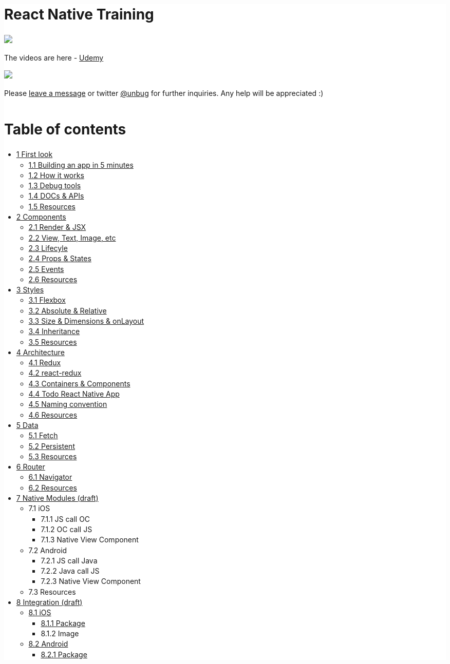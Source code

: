 # React Native Training

![](QQ20160705-3.png)

The videos are here - [Udemy](https://www.udemy.com/react-native-train/?couponCode=LUCKY-0)

![](QQ20160727-3.png)

Please [leave a message](https://www.gitbook.com/book/unbug/react-native-training/discussions) or twitter [@unbug](https://twitter.com/unbug) for further inquiries. Any help will be appreciated :\)

# Table of contents

* [1 First look](#1-first-look)
  * [1.1 Building an app in 5 minutes](#11-building-an-app-in-5-minutes)
  * [1.2 How it works](#12-how-it-works)
  * [1.3 Debug tools](#13-debug-tools)
  * [1.4 DOCs & APIs](#14-docs--apis)
  * [1.5 Resources](#15-resources)
* [2 Components](#2-components)
  * [2.1 Render & JSX](#21-render--jsx)
  * [2.2 View, Text, Image, etc](#22-view-text-image-etc)
  * [2.3 Lifecyle](#23-lifecyle)
  * [2.4 Props & States](#24-props--states)
  * [2.5 Events](#25-events)
  * [2.6 Resources](#26-resources)
* [3 Styles](#3-styles)
  * [3.1 Flexbox](#31-flexbox)
  * [3.2 Absolute & Relative](#32-absolute--relative)
  * [3.3 Size & Dimensions & onLayout](#33-size--dimensions--onlayout)
  * [3.4 Inheritance](#34-inheritance)
  * [3.5 Resources](#35-resources)
* [4 Architecture](#4-architecture)
  * [4.1 Redux](#41-redux)
  * [4.2 react-redux](#42-react-redux)
  * [4.3 Containers & Components](#43-containers--components)
  * [4.4 Todo React Native App](#44-todo-react-native-app)
  * [4.5 Naming convention](#45-naming-convention)
  * [4.6 Resources](#46-resources)
* [5 Data](#5-data)
  * [5.1 Fetch](#51-fetch)
  * [5.2 Persistent](#52-persistent)
  * [5.3 Resources](#53-resources)
* [6 Router](#6-router)
  * [6.1 Navigator](#61-navigator)
  * [6.2 Resources](#62-resources)
* [7 Native Modules \(draft\)](#7-native-modules)
  * 7.1 iOS
    * 7.1.1 JS call OC
    * 7.1.2 OC call JS
    * 7.1.3 Native View Component
  * 7.2 Android
    * 7.2.1 JS call Java
    * 7.2.2 Java call JS
    * 7.2.3 Native View Component
  * 7.3 Resources
* [8 Integration \(draft\)](#8-integration)
  * [8.1 iOS](#81-ios)
    * [8.1.1 Package](#811-package)
    * 8.1.2 Image
  * [8.2 Android](#82-android)
    * [8.2.1 Package](#821-package)